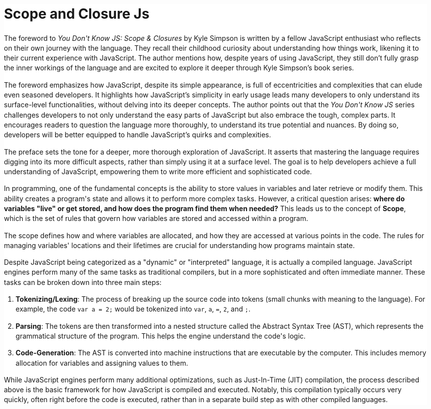 # Scope and Closure Js


The foreword to *You Don't Know JS: Scope & Closures* by Kyle Simpson is written by a fellow JavaScript enthusiast who reflects on their own journey with the language. They recall their childhood curiosity about understanding how things work, likening it to their current experience with JavaScript. The author mentions how, despite years of using JavaScript, they still don’t fully grasp the inner workings of the language and are excited to explore it deeper through Kyle Simpson’s book series.

The foreword emphasizes how JavaScript, despite its simple appearance, is full of eccentricities and complexities that can elude even seasoned developers. It highlights how JavaScript’s simplicity in early usage leads many developers to only understand its surface-level functionalities, without delving into its deeper concepts. The author points out that the *You Don't Know JS* series challenges developers to not only understand the easy parts of JavaScript but also embrace the tough, complex parts. It encourages readers to question the language more thoroughly, to understand its true potential and nuances. By doing so, developers will be better equipped to handle JavaScript’s quirks and complexities.

The preface sets the tone for a deeper, more thorough exploration of JavaScript. It asserts that mastering the language requires digging into its more difficult aspects, rather than simply using it at a surface level. The goal is to help developers achieve a full understanding of JavaScript, empowering them to write more efficient and sophisticated code.






In programming, one of the fundamental concepts is the ability to store values in variables and later retrieve or modify them. This ability creates a program's state and allows it to perform more complex tasks. However, a critical question arises: **where do variables "live" or get stored, and how does the program find them when needed?** This leads us to the concept of **Scope**, which is the set of rules that govern how variables are stored and accessed within a program.

The scope defines how and where variables are allocated, and how they are accessed at various points in the code. The rules for managing variables' locations and their lifetimes are crucial for understanding how programs maintain state.

Despite JavaScript being categorized as a "dynamic" or "interpreted" language, it is actually a compiled language. JavaScript engines perform many of the same tasks as traditional compilers, but in a more sophisticated and often immediate manner. These tasks can be broken down into three main steps:

1. **Tokenizing/Lexing**: The process of breaking up the source code into tokens (small chunks with meaning to the language). For example, the code `var a = 2;` would be tokenized into `var`, `a`, `=`, `2`, and `;`.

2. **Parsing**: The tokens are then transformed into a nested structure called the Abstract Syntax Tree (AST), which represents the grammatical structure of the program. This helps the engine understand the code's logic.

3. **Code-Generation**: The AST is converted into machine instructions that are executable by the computer. This includes memory allocation for variables and assigning values to them.

While JavaScript engines perform many additional optimizations, such as Just-In-Time (JIT) compilation, the process described above is the basic framework for how JavaScript is compiled and executed. Notably, this compilation typically occurs very quickly, often right before the code is executed, rather than in a separate build step as with other compiled languages.
